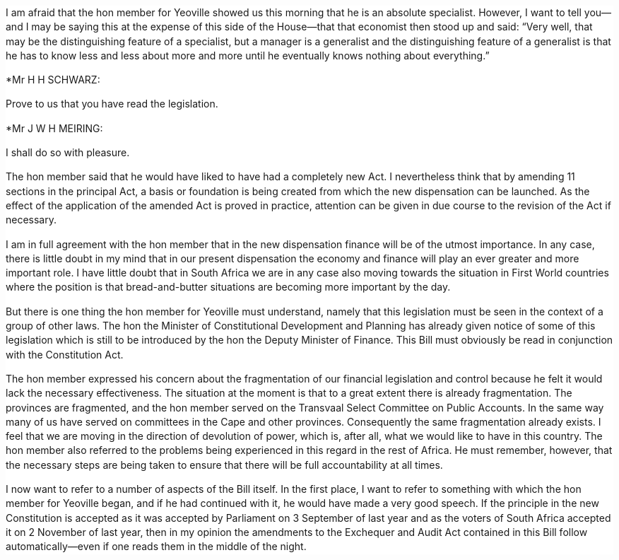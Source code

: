 <p>I am afraid that the hon member for Yeoville showed us this morning that he is an absolute specialist. However, I want to tell you&#x2014;and I may be saying this at the expense of this side of the House&#x2014;that that economist then stood up and said: &#x201C;Very well, that may be the distinguishing feature of a specialist, but a manager is a generalist and the distinguishing feature of a generalist is that he has to know less and less about more and more until he eventually knows nothing about everything.&#x201D;</p>

</speech>

<speech by="#schwarz">

<from>*Mr <person refersTo="hansard_za">H H SCHWARZ</person>:</from>

<p>Prove to us that you have read the legislation.</p>

</speech>

<speech by="#meiring">

<from>*Mr <person refersTo="hansard_za">J W H MEIRING</person>:</from>

<p>I shall do so with pleasure.</p>

<p>The hon member said that he would have liked to have had a completely new Act. I nevertheless think that by amending 11 sections in the principal Act, a basis or foundation is being created from which the new dispensation can be launched. As the effect of the application of the amended Act is proved in practice, attention can be given in due course to the revision of the Act if necessary.</p>

<p>I am in full agreement with the hon member that in the new dispensation finance will be of the utmost importance. In any case, there is little doubt in my mind that in our present dispensation the economy and finance will play an ever greater and more important role. I have little doubt that in South Africa we are in any case also moving towards the situation in First World countries where the position is that bread-and-butter situations are becoming more important by the day.</p>

<p>But there is one thing the hon member for Yeoville must understand, namely that this legislation must be seen in the context of a group of other laws. The hon the Minister of Constitutional Development and Planning has already given notice of some of this legislation which is still to be introduced by the hon the Deputy Minister of Finance. This Bill must obviously be read in conjunction with the Constitution Act.</p>

<p>The hon member expressed his concern about the fragmentation of our financial legislation and control because he felt it would lack the necessary effectiveness. The situation at the moment is that to a great extent there is already fragmentation. The provinces are fragmented, and the hon member served on the Transvaal Select Committee on Public Accounts. In the same way many of us have served on committees in the Cape and other provinces. Consequently the same fragmentation already exists. I feel that we are moving in the direction of devolution of power, which is, after all, what we would like to have in this country. The hon member also referred to the problems being experienced in this regard in the rest of Africa. He must remember, however, that the necessary steps are being taken to ensure that there will be full accountability at all times.</p>

<p>I now want to refer to a number of aspects of the Bill itself. In the first place, I want to refer to something with which the hon member for Yeoville began, and if he had continued with it, he would have made a very <span class="col_9583-9584" refersTo="page_0582"/>good speech. If the principle in the new Constitution is accepted as it was accepted by Parliament on 3 September of last year and as the voters of South Africa accepted it on 2 November of last year, then in my opinion the amendments to the Exchequer and Audit Act contained in this Bill follow automatically&#x2014;even if one reads them in the middle of the night.</p>
